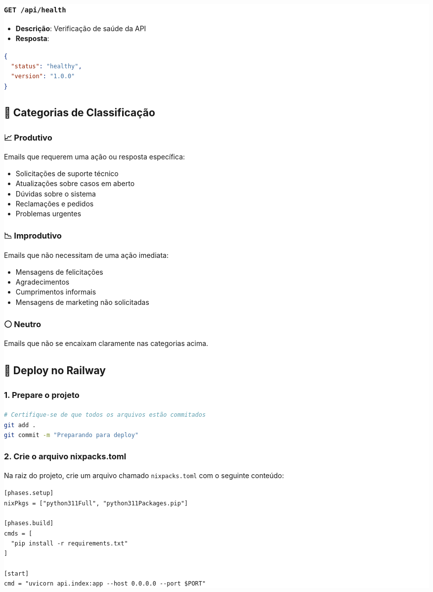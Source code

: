### `GET /api/health`

- **Descrição**: Verificação de saúde da API
- **Resposta**:

```json
{
  "status": "healthy",
  "version": "1.0.0"
}
```

## 🎨 Categorias de Classificação

### 📈 Produtivo

Emails que requerem uma ação ou resposta específica:

- Solicitações de suporte técnico
- Atualizações sobre casos em aberto
- Dúvidas sobre o sistema
- Reclamações e pedidos
- Problemas urgentes

### 📉 Improdutivo

Emails que não necessitam de uma ação imediata:

- Mensagens de felicitações
- Agradecimentos
- Cumprimentos informais
- Mensagens de marketing não solicitadas

### ⚪ Neutro

Emails que não se encaixam claramente nas categorias acima.

## 🚀 Deploy no Railway

### 1. Prepare o projeto

```bash
# Certifique-se de que todos os arquivos estão commitados
git add .
git commit -m "Preparando para deploy"
```

### 2. Crie o arquivo nixpacks.toml

Na raiz do projeto, crie um arquivo chamado `nixpacks.toml` com o seguinte conteúdo:

```
[phases.setup]
nixPkgs = ["python311Full", "python311Packages.pip"]

[phases.build]
cmds = [
  "pip install -r requirements.txt"
]

[start]
cmd = "uvicorn api.index:app --host 0.0.0.0 --port $PORT"
```
